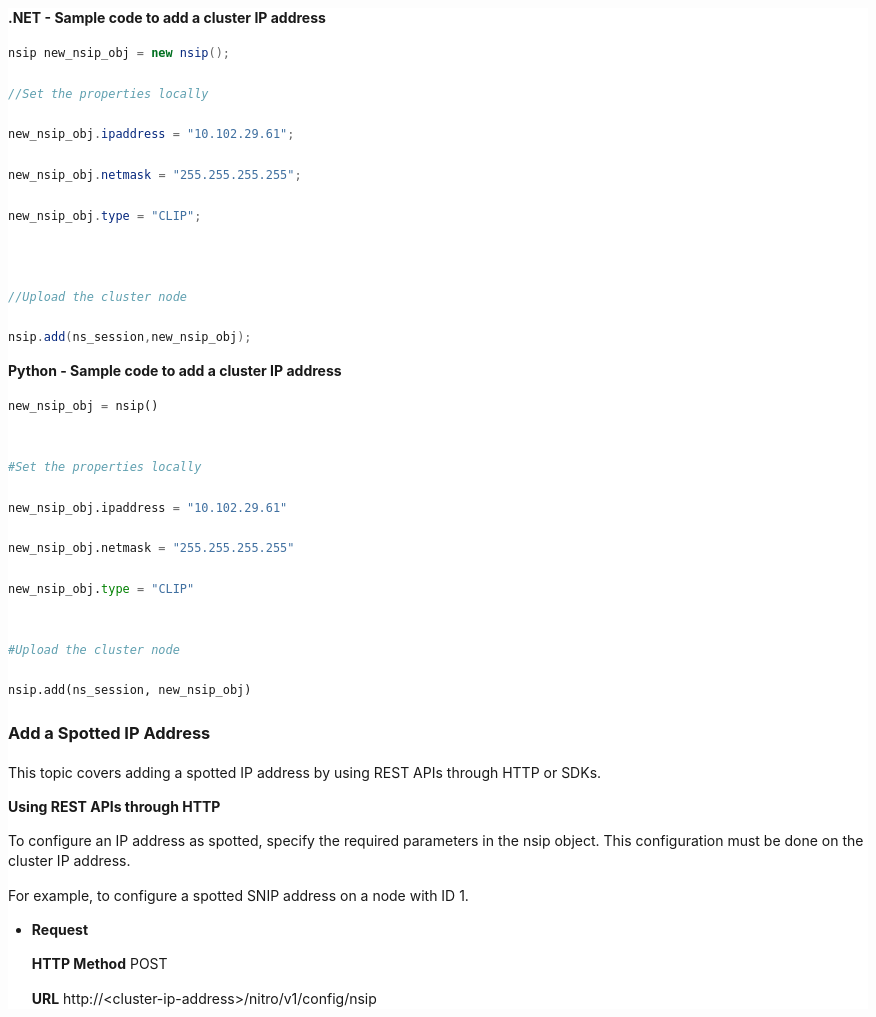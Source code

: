 
**.NET - Sample code to add a cluster IP address**
```csharp
nsip new_nsip_obj = new nsip(); 

//Set the properties locally 

new_nsip_obj.ipaddress = "10.102.29.61"; 

new_nsip_obj.netmask = "255.255.255.255"; 

new_nsip_obj.type = "CLIP"; 

 

//Upload the cluster node 

nsip.add(ns_session,new_nsip_obj);
```


**Python - Sample code to add a cluster IP address**
```python
new_nsip_obj = nsip() 


#Set the properties locally 

new_nsip_obj.ipaddress = "10.102.29.61" 

new_nsip_obj.netmask = "255.255.255.255" 

new_nsip_obj.type = "CLIP" 


#Upload the cluster node 

nsip.add(ns_session, new_nsip_obj)
```


### Add a Spotted IP Address

This topic covers adding a spotted IP address by using REST APIs through HTTP or SDKs. 

**Using REST APIs through HTTP**

To configure an IP address as spotted, specify the required parameters in the nsip object. This configuration must be done on the cluster IP address.

For example, to configure a spotted SNIP address on a node with ID 1.

* **Request**

    **HTTP Method** POST

    **URL** http://\<cluster-ip-address>/nitro/v1/config/nsip
